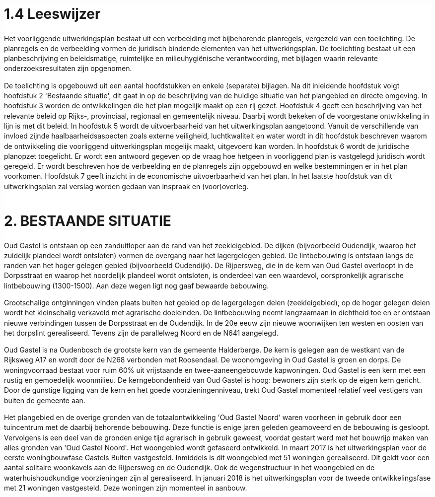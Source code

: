 # **1.4 Leeswijzer**

Het voorliggende uitwerkingsplan bestaat uit een verbeelding met bijbehorende planregels, vergezeld van een toelichting. De planregels en de verbeelding vormen de juridisch bindende elementen van het uitwerkingsplan. De toelichting bestaat uit een planbeschrijving en beleidsmatige, ruimtelijke en milieuhygiënische verantwoording, met bijlagen waarin relevante onderzoeksresultaten zijn opgenomen.

De toelichting is opgebouwd uit een aantal hoofdstukken en enkele (separate) bijlagen. Na dit inleidende hoofdstuk volgt hoofdstuk 2 'Bestaande situatie', dit gaat in op de beschrijving van de huidige situatie van het plangebied en directe omgeving. In hoofdstuk 3 worden de ontwikkelingen die het plan mogelijk maakt op een rij gezet. Hoofdstuk 4 geeft een beschrijving van het relevante beleid op Rijks-, provinciaal, regionaal en gemeentelijk niveau. Daarbij wordt bekeken of de voorgestane ontwikkeling in lijn is met dit beleid. In hoofdstuk 5 wordt de uitvoerbaarheid van het uitwerkingsplan aangetoond. Vanuit de verschillende van invloed zijnde haalbaarheidsaspecten zoals externe veiligheid, luchtkwaliteit en water wordt in dit hoofdstuk beschreven waarom de ontwikkeling die voorliggend uitwerkingsplan mogelijk maakt, uitgevoerd kan worden. In hoofdstuk 6 wordt de juridische planopzet toegelicht. Er wordt een antwoord gegeven op de vraag hoe hetgeen in voorliggend plan is vastgelegd juridisch wordt geregeld. Er wordt beschreven hoe de verbeelding en de planregels zijn opgebouwd en welke bestemmingen er in het plan voorkomen. Hoofdstuk 7 geeft inzicht in de economische uitvoerbaarheid van het plan. In het laatste hoofdstuk van dit uitwerkingsplan zal verslag worden gedaan van inspraak en (voor)overleg.

# **2. BESTAANDE SITUATIE**

Oud Gastel is ontstaan op een zanduitloper aan de rand van het zeekleigebied. De dijken (bijvoorbeeld Oudendijk, waarop het zuidelijk plandeel wordt ontsloten) vormen de overgang naar het lagergelegen gebied. De lintbebouwing is ontstaan langs de randen van het hoger gelegen gebied (bijvoorbeeld Oudendijk). De Rijpersweg, die in de kern van Oud Gastel overloopt in de Dorpsstraat en waarop het noordelijk plandeel wordt ontsloten, is onderdeel van een waardevol, oorspronkelijk agrarische lintbebouwing (1300-1500). Aan deze wegen ligt nog gaaf bewaarde bebouwing.

Grootschalige ontginningen vinden plaats buiten het gebied op de lagergelegen delen (zeekleigebied), op de hoger gelegen delen wordt het kleinschalig verkaveld met agrarische doeleinden. De lintbebouwing neemt langzaamaan in dichtheid toe en er ontstaan nieuwe verbindingen tussen de Dorpsstraat en de Oudendijk. In de 20e eeuw zijn nieuwe woonwijken ten westen en oosten van het dorpslint gerealiseerd. Tevens zijn de parallelweg Noord en de N641 aangelegd.

Oud Gastel is na Oudenbosch de grootste kern van de gemeente Halderberge. De kern is gelegen aan de westkant van de Rijksweg A17 en wordt door de N268 verbonden met Roosendaal. De woonomgeving in Oud Gastel is groen en dorps. De woningvoorraad bestaat voor ruim 60% uit vrijstaande en twee-aaneengebouwde kapwoningen. Oud Gastel is een kern met een rustig en gemoedelijk woonmilieu. De kerngebondenheid van Oud Gastel is hoog: bewoners zijn sterk op de eigen kern gericht. Door de gunstige ligging van de kern en het goede voorzieningenniveau, trekt Oud Gastel momenteel relatief veel vestigers van buiten de gemeente aan.

Het plangebied en de overige gronden van de totaalontwikkeling 'Oud Gastel Noord' waren voorheen in gebruik door een tuincentrum met de daarbij behorende bebouwing. Deze functie is enige jaren geleden geamoveerd en de bebouwing is gesloopt. Vervolgens is een deel van de gronden enige tijd agrarisch in gebruik geweest, voordat gestart werd met het bouwrijp maken van alles gronden van 'Oud Gastel Noord'. Het woongebied wordt gefaseerd ontwikkeld. In maart 2017 is het uitwerkingsplan voor de eerste woningbouwfase Gastels Buiten vastgesteld. Inmiddels is dit woongebied met 51 woningen gerealiseerd. Dit geldt voor een aantal solitaire woonkavels aan de Rijpersweg en de Oudendijk. Ook de wegenstructuur in het woongebied en de waterhuishoudkundige voorzieningen zijn al gerealiseerd. In januari 2018 is het uitwerkingsplan voor de tweede ontwikkelingsfase met 21 woningen vastgesteld. Deze woningen zijn momenteel in aanbouw.
